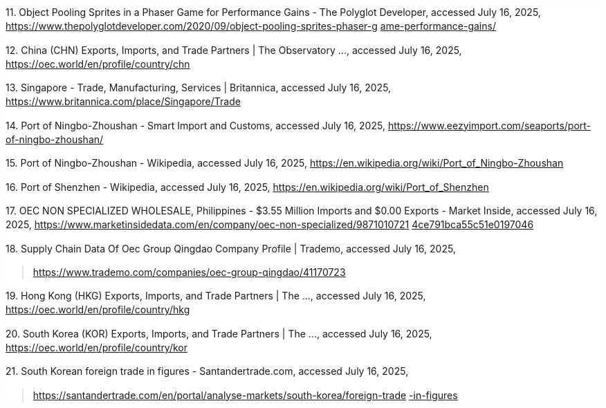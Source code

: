 11\. Object Pooling Sprites in a Phaser Game for Performance Gains - The
Polyglot Developer, accessed July 16, 2025,
[<u>https://www.thepolyglotdeveloper.com/2020/09/object-pooling-sprites-phaser-g</u>](https://www.thepolyglotdeveloper.com/2020/09/object-pooling-sprites-phaser-game-performance-gains/)
[<u>ame-performance-gains/</u>](https://www.thepolyglotdeveloper.com/2020/09/object-pooling-sprites-phaser-game-performance-gains/)

12\. China (CHN) Exports, Imports, and Trade Partners \| The Observatory
..., accessed July 16, 2025,
[<u>https://oec.world/en/profile/country/chn</u>](https://oec.world/en/profile/country/chn)

13\. Singapore - Trade, Manufacturing, Services \| Britannica, accessed
July 16, 2025,
[<u>https://www.britannica.com/place/Singapore/Trade</u>](https://www.britannica.com/place/Singapore/Trade)

14\. Port of Ningbo-Zhoushan - Smart Import and Customs, accessed July
16, 2025,
[<u>https://www.eezyimport.com/seaports/port-of-ningbo-zhoushan/</u>](https://www.eezyimport.com/seaports/port-of-ningbo-zhoushan/)

15\. Port of Ningbo-Zhoushan - Wikipedia, accessed July 16, 2025,
[<u>https://en.wikipedia.org/wiki/Port_of_Ningbo-Zhoushan</u>](https://en.wikipedia.org/wiki/Port_of_Ningbo-Zhoushan)

16\. Port of Shenzhen - Wikipedia, accessed July 16, 2025,
[<u>https://en.wikipedia.org/wiki/Port_of_Shenzhen</u>](https://en.wikipedia.org/wiki/Port_of_Shenzhen)

17\. OEC NON SPECIALIZED WHOLESALE, Philippines - \$3.55 Million Imports
and \$0.00 Exports - Market Inside, accessed July 16, 2025,
[<u>https://www.marketinsidedata.com/en/company/oec-non-specialized/9871010721</u>](https://www.marketinsidedata.com/en/company/oec-non-specialized/98710107214ce791bca55c51e0197046)
[<u>4ce791bca55c51e0197046</u>](https://www.marketinsidedata.com/en/company/oec-non-specialized/98710107214ce791bca55c51e0197046)

18\. Supply Chain Data Of Oec Group Qingdao Company Profile \| Trademo,
accessed July 16, 2025,

> [<u>https://www.trademo.com/companies/oec-group-qingdao/41170723</u>](https://www.trademo.com/companies/oec-group-qingdao/41170723)

19\. Hong Kong (HKG) Exports, Imports, and Trade Partners \| The ...,
accessed July 16, 2025,
[<u>https://oec.world/en/profile/country/hkg</u>](https://oec.world/en/profile/country/hkg)

20\. South Korea (KOR) Exports, Imports, and Trade Partners \| The ...,
accessed July 16, 2025,
[<u>https://oec.world/en/profile/country/kor</u>](https://oec.world/en/profile/country/kor)

21\. South Korean foreign trade in figures - Santandertrade.com,
accessed July 16, 2025,

> [<u>https://santandertrade.com/en/portal/analyse-markets/south-korea/foreign-trade</u>](https://santandertrade.com/en/portal/analyse-markets/south-korea/foreign-trade-in-figures)
> [<u>-in-figures</u>](https://santandertrade.com/en/portal/analyse-markets/south-korea/foreign-trade-in-figures)
